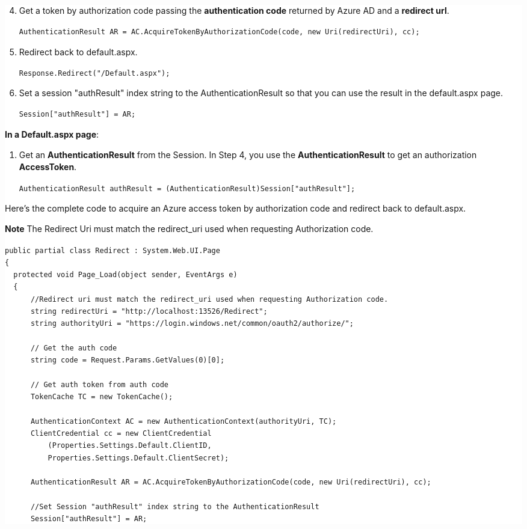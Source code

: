 4.  Get a token by authorization code passing the <bpt id="p1">**</bpt>authentication code<ept id="p1">**</ept> returned by Azure AD and a <bpt id="p2">**</bpt>redirect url<ept id="p2">**</ept>.

    ```
    AuthenticationResult AR = AC.AcquireTokenByAuthorizationCode(code, new Uri(redirectUri), cc);
    ```

5.  Redirect back to default.aspx.

    ```
    Response.Redirect("/Default.aspx");
    ```

6.  Set a session "authResult" index string to the AuthenticationResult so that you can use the result in the default.aspx page.

    ```
    Session["authResult"] = AR;
    ```

<bpt id="p1">**</bpt>In a Default.aspx page<ept id="p1">**</ept>:

1.  Get an <bpt id="p1">**</bpt>AuthenticationResult<ept id="p1">**</ept> from the Session. In Step 4, you use the <bpt id="p1">**</bpt>AuthenticationResult<ept id="p1">**</ept> to get an authorization <bpt id="p2">**</bpt>AccessToken<ept id="p2">**</ept>.

    ```
    AuthenticationResult authResult = (AuthenticationResult)Session["authResult"];
    ```

Here’s the complete code to acquire an Azure access token by authorization code and redirect back to default.aspx.

<bpt id="p1">**</bpt>Note<ept id="p1">**</ept> The Redirect Uri must match the redirect_uri used when requesting Authorization code.

    public partial class Redirect : System.Web.UI.Page
    {
      protected void Page_Load(object sender, EventArgs e)
      {
          //Redirect uri must match the redirect_uri used when requesting Authorization code.
          string redirectUri = "http://localhost:13526/Redirect";
          string authorityUri = "https://login.windows.net/common/oauth2/authorize/";

          // Get the auth code
          string code = Request.Params.GetValues(0)[0];

          // Get auth token from auth code       
          TokenCache TC = new TokenCache();

          AuthenticationContext AC = new AuthenticationContext(authorityUri, TC);
          ClientCredential cc = new ClientCredential
              (Properties.Settings.Default.ClientID,
              Properties.Settings.Default.ClientSecret);

          AuthenticationResult AR = AC.AcquireTokenByAuthorizationCode(code, new Uri(redirectUri), cc);

          //Set Session "authResult" index string to the AuthenticationResult
          Session["authResult"] = AR;
